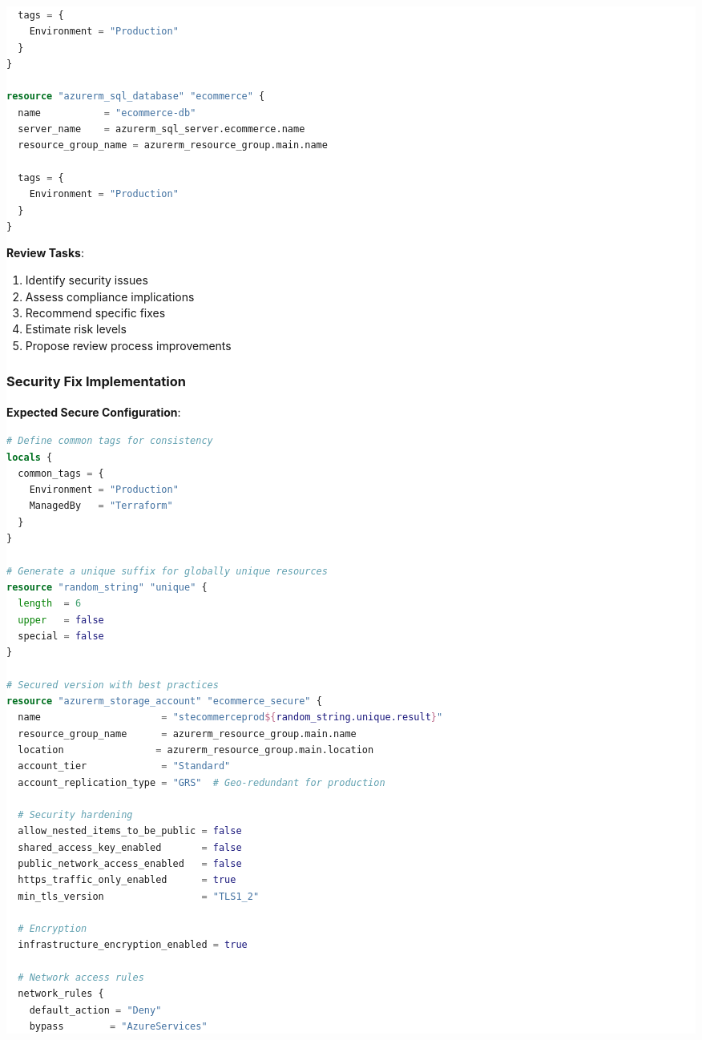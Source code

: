 ```terraform
  tags = {
    Environment = "Production"
  }
}

resource "azurerm_sql_database" "ecommerce" {
  name           = "ecommerce-db"
  server_name    = azurerm_sql_server.ecommerce.name
  resource_group_name = azurerm_resource_group.main.name
  
  tags = {
    Environment = "Production"
  }
}
```

**Review Tasks**:
1. Identify security issues
2. Assess compliance implications
3. Recommend specific fixes
4. Estimate risk levels
5. Propose review process improvements

### Security Fix Implementation

**Expected Secure Configuration**:
```terraform
# Define common tags for consistency
locals {
  common_tags = {
    Environment = "Production"
    ManagedBy   = "Terraform"
  }
}

# Generate a unique suffix for globally unique resources
resource "random_string" "unique" {
  length  = 6
  upper   = false
  special = false
}

# Secured version with best practices
resource "azurerm_storage_account" "ecommerce_secure" {
  name                     = "stecommerceprod${random_string.unique.result}"
  resource_group_name      = azurerm_resource_group.main.name
  location                = azurerm_resource_group.main.location
  account_tier             = "Standard"
  account_replication_type = "GRS"  # Geo-redundant for production
  
  # Security hardening
  allow_nested_items_to_be_public = false
  shared_access_key_enabled       = false
  public_network_access_enabled   = false
  https_traffic_only_enabled      = true
  min_tls_version                 = "TLS1_2"
  
  # Encryption
  infrastructure_encryption_enabled = true
  
  # Network access rules
  network_rules {
    default_action = "Deny"
    bypass        = "AzureServices"
```